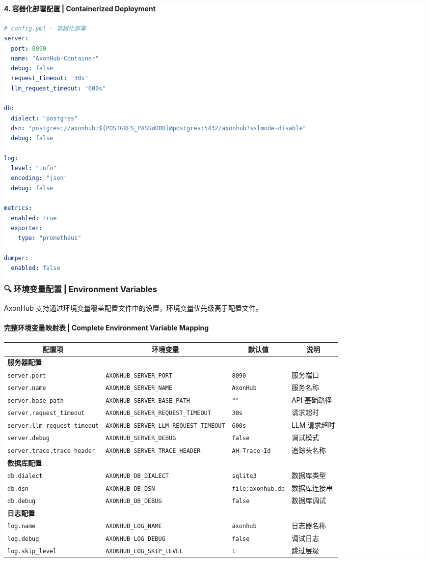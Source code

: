#### 4. 容器化部署配置 | Containerized Deployment

```yaml
# config.yml - 容器化部署
server:
  port: 8090
  name: "AxonHub-Container"
  debug: false
  request_timeout: "30s"
  llm_request_timeout: "600s"

db:
  dialect: "postgres"
  dsn: "postgres://axonhub:${POSTGRES_PASSWORD}@postgres:5432/axonhub?sslmode=disable"
  debug: false

log:
  level: "info"
  encoding: "json"
  debug: false

metrics:
  enabled: true
  exporter:
    type: "prometheus"

dumper:
  enabled: false
```

### 🔍 环境变量配置 | Environment Variables

AxonHub 支持通过环境变量覆盖配置文件中的设置，环境变量优先级高于配置文件。

#### 完整环境变量映射表 | Complete Environment Variable Mapping

| 配置项 | 环境变量 | 默认值 | 说明 |
|--------|----------|--------|------|
| **服务器配置** | | | |
| `server.port` | `AXONHUB_SERVER_PORT` | `8090` | 服务端口 |
| `server.name` | `AXONHUB_SERVER_NAME` | `AxonHub` | 服务名称 |
| `server.base_path` | `AXONHUB_SERVER_BASE_PATH` | `""` | API 基础路径 |
| `server.request_timeout` | `AXONHUB_SERVER_REQUEST_TIMEOUT` | `30s` | 请求超时 |
| `server.llm_request_timeout` | `AXONHUB_SERVER_LLM_REQUEST_TIMEOUT` | `600s` | LLM 请求超时 |
| `server.debug` | `AXONHUB_SERVER_DEBUG` | `false` | 调试模式 |
| `server.trace.trace_header` | `AXONHUB_SERVER_TRACE_HEADER` | `AH-Trace-Id` | 追踪头名称 |
| **数据库配置** | | | |
| `db.dialect` | `AXONHUB_DB_DIALECT` | `sqlite3` | 数据库类型 |
| `db.dsn` | `AXONHUB_DB_DSN` | `file:axonhub.db` | 数据库连接串 |
| `db.debug` | `AXONHUB_DB_DEBUG` | `false` | 数据库调试 |
| **日志配置** | | | |
| `log.name` | `AXONHUB_LOG_NAME` | `axonhub` | 日志器名称 |
| `log.debug` | `AXONHUB_LOG_DEBUG` | `false` | 调试日志 |
| `log.skip_level` | `AXONHUB_LOG_SKIP_LEVEL` | `1` | 跳过层级 |